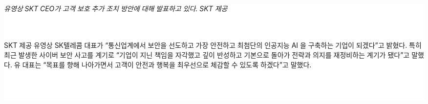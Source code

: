 <img alt="유영상 SKT CEO가 고객 보호 추가 조치 방안에 대해 발표하고 있다. SKT 제공" class="_LAZY_LOADING _LAZY_LOADING_INIT_HIDE" src="https://imgnews.pstatic.net/image/029/2025/08/13/0002975226_002_20250813150511501.jpg?type=w860" id="img1" style="display: none;"></img><em class="img_desc">유영상 SKT CEO가 고객 보호 추가 조치 방안에 대해 발표하고 있다. SKT 제공</em>  
<br/><br/>  
  
SKT 제공 유영상 SK텔레콤 대표가 “통신업계에서 보안을 선도하고 가장 안전하고 최첨단의 인공지능 AI 을 구축하는 기업이 되겠다”고 밝혔다.
특히 최근 발생한 사이버 보안 사고를 계기로 “기업이 지닌 책임을 자각했고 깊이 반성하고 기본으로 돌아가 전략과 의지를 재정비하는 계기가 됐다”고 말했다.
유 대표는 “목표를 향해 나아가면서 고객이 안전과 행복을 최우선으로 체감할 수 있도록 하겠다”고 말했다.  
<br/><br/><br/>  

